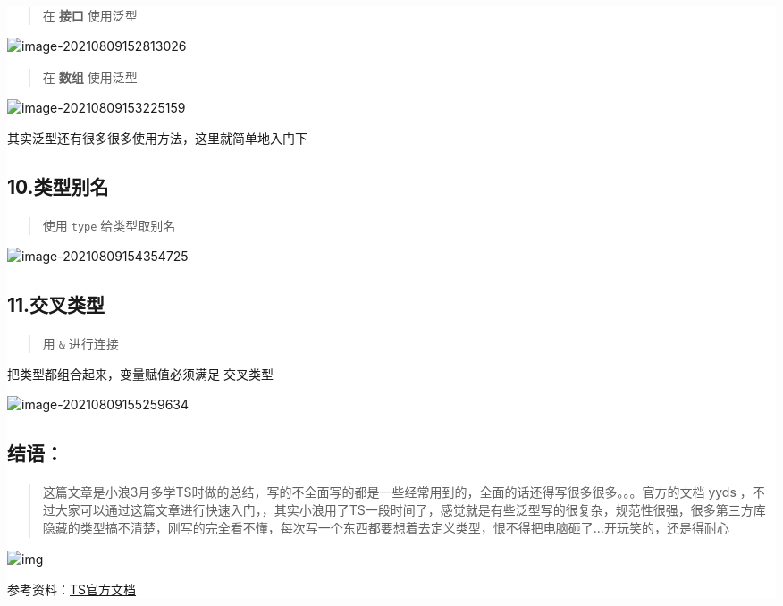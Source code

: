 > 在 **接口** 使用泛型

![image-20210809152813026](https://p3-juejin.byteimg.com/tos-cn-i-k3u1fbpfcp/8ba740d5d0d144f3b97581d308271fae~tplv-k3u1fbpfcp-zoom-in-crop-mark:1512:0:0:0.awebp)

> 在 **数组** 使用泛型

![image-20210809153225159](https://p3-juejin.byteimg.com/tos-cn-i-k3u1fbpfcp/bf14ea4ef16b42d3bf21186fb1245119~tplv-k3u1fbpfcp-zoom-in-crop-mark:1512:0:0:0.awebp)

其实泛型还有很多很多使用方法，这里就简单地入门下

10.类型别名
-------

> 使用 `type` 给类型取别名

![image-20210809154354725](https://p3-juejin.byteimg.com/tos-cn-i-k3u1fbpfcp/023c42358ecb40e995422df4febe9067~tplv-k3u1fbpfcp-zoom-in-crop-mark:1512:0:0:0.awebp)

11.交叉类型
-------

> 用 `&` 进行连接

把类型都组合起来，变量赋值必须满足 交叉类型

![image-20210809155259634](https://p3-juejin.byteimg.com/tos-cn-i-k3u1fbpfcp/d117a98220c64842b191bfd52bc87b0a~tplv-k3u1fbpfcp-zoom-in-crop-mark:1512:0:0:0.awebp)

结语：
---

> 这篇文章是小浪3月多学TS时做的总结，写的不全面写的都是一些经常用到的，全面的话还得写很多很多。。。官方的文档 yyds ，不过大家可以通过这篇文章进行快速入门，，其实小浪用了TS一段时间了，感觉就是有些泛型写的很复杂，规范性很强，很多第三方库隐藏的类型搞不清楚，刚写的完全看不懂，每次写一个东西都要想着去定义类型，恨不得把电脑砸了...开玩笑的，还是得耐心

![img](https://p3-juejin.byteimg.com/tos-cn-i-k3u1fbpfcp/a31f26491f7948689a2919d10e902e4a~tplv-k3u1fbpfcp-zoom-in-crop-mark:1512:0:0:0.awebp)

参考资料：[TS官方文档](https://link.juejin.cn/?target=https%3A%2F%2Fwww.tslang.cn%2Fdocs%2Fhandbook%2Fbasic-types.html "https://www.tslang.cn/docs/handbook/basic-types.html")
